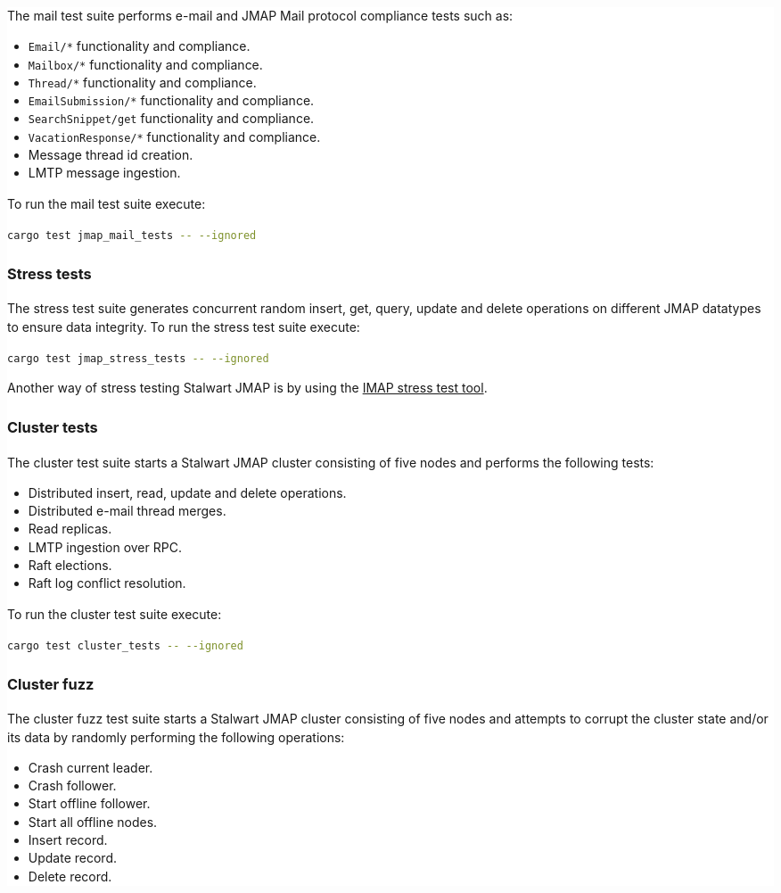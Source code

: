 The mail test suite performs e-mail and JMAP Mail protocol compliance tests such as:

- ``Email/*`` functionality and compliance.
- ``Mailbox/*`` functionality and compliance.
- ``Thread/*`` functionality and compliance.
- ``EmailSubmission/*`` functionality and compliance.
- ``SearchSnippet/get`` functionality and compliance.
- ``VacationResponse/*`` functionality and compliance.
- Message thread id creation.
- LMTP message ingestion.

To run the mail test suite execute:

```bash
cargo test jmap_mail_tests -- --ignored
```

### Stress tests

The stress test suite generates concurrent random insert, get, query, update and delete
operations on different JMAP datatypes to ensure data integrity. To run the stress test suite execute:

```bash
cargo test jmap_stress_tests -- --ignored
```

Another way of stress testing Stalwart JMAP is by using the [IMAP stress test tool](https://stalw.art/imap/development/test).


### Cluster tests

The cluster test suite starts a Stalwart JMAP cluster consisting of five nodes and performs the 
following tests:

- Distributed insert, read, update and delete operations.
- Distributed e-mail thread merges.
- Read replicas.
- LMTP ingestion over RPC.
- Raft elections.
- Raft log conflict resolution.

To run the cluster test suite execute:

```bash
cargo test cluster_tests -- --ignored
```

### Cluster fuzz

The cluster fuzz test suite starts a Stalwart JMAP cluster consisting of five nodes and attempts
to corrupt the cluster state and/or its data by randomly performing the following operations:

- Crash current leader.
- Crash follower.
- Start offline follower.
- Start all offline nodes.
- Insert record.
- Update record.
- Delete record.
